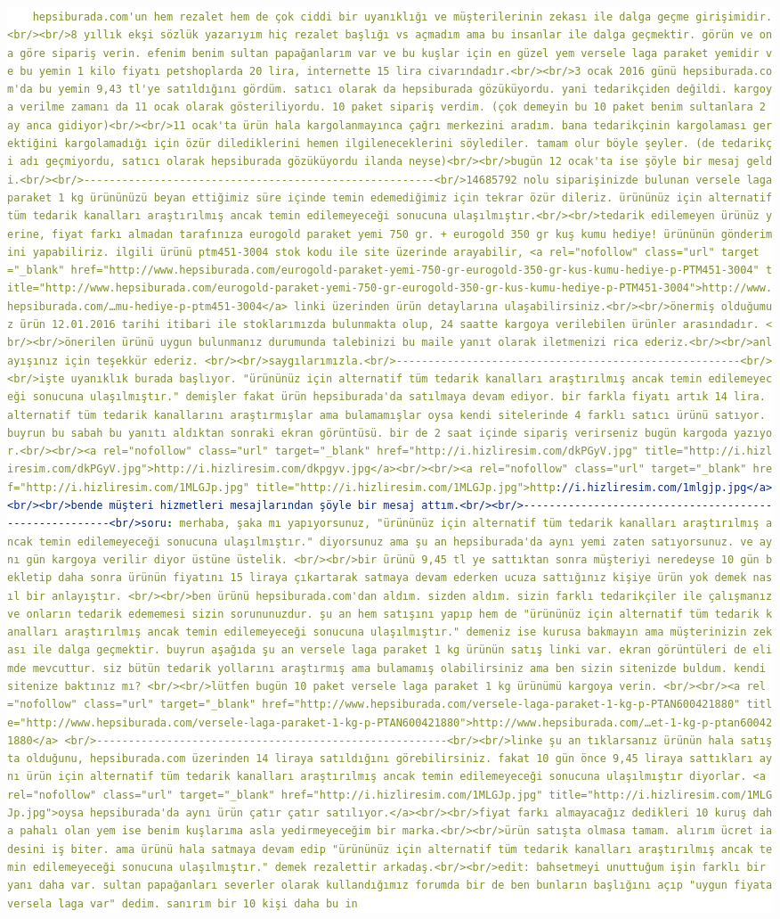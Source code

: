 ```yaml
    hepsiburada.com'un hem rezalet hem de çok ciddi bir uyanıklığı ve müşterilerinin zekası ile dalga geçme girişimidir.<br/><br/>8 yıllık ekşi sözlük yazarıyım hiç rezalet başlığı vs açmadım ama bu insanlar ile dalga geçmektir. görün ve ona göre sipariş verin. efenim benim sultan papağanlarım var ve bu kuşlar için en güzel yem versele laga paraket yemidir ve bu yemin 1 kilo fiyatı petshoplarda 20 lira, internette 15 lira civarındadır.<br/><br/>3 ocak 2016 günü hepsiburada.com'da bu yemin 9,43 tl'ye satıldığını gördüm. satıcı olarak da hepsiburada gözüküyordu. yani tedarikçiden değildi. kargoya verilme zamanı da 11 ocak olarak gösteriliyordu. 10 paket sipariş verdim. (çok demeyin bu 10 paket benim sultanlara 2 ay anca gidiyor)<br/><br/>11 ocak'ta ürün hala kargolanmayınca çağrı merkezini aradım. bana tedarikçinin kargolaması gerektiğini kargolamadığı için özür dilediklerini hemen ilgileneceklerini söylediler. tamam olur böyle şeyler. (de tedarikçi adı geçmiyordu, satıcı olarak hepsiburada gözüküyordu ilanda neyse)<br/><br/>bugün 12 ocak'ta ise şöyle bir mesaj geldi.<br/><br/>-------------------------------------------------------<br/>14685792 nolu siparişinizde bulunan versele laga paraket 1 kg ürününüzü beyan ettiğimiz süre içinde temin edemediğimiz için tekrar özür dileriz. ürününüz için alternatif tüm tedarik kanalları araştırılmış ancak temin edilemeyeceği sonucuna ulaşılmıştır.<br/><br/>tedarik edilemeyen ürünüz yerine, fiyat farkı almadan tarafınıza eurogold paraket yemi 750 gr. + eurogold 350 gr kuş kumu hediye! ürününün gönderimini yapabiliriz. ilgili ürünü ptm451-3004 stok kodu ile site üzerinde arayabilir, <a rel="nofollow" class="url" target="_blank" href="http://www.hepsiburada.com/eurogold-paraket-yemi-750-gr-eurogold-350-gr-kus-kumu-hediye-p-PTM451-3004" title="http://www.hepsiburada.com/eurogold-paraket-yemi-750-gr-eurogold-350-gr-kus-kumu-hediye-p-PTM451-3004">http://www.hepsiburada.com/…mu-hediye-p-ptm451-3004</a> linki üzerinden ürün detaylarına ulaşabilirsiniz.<br/><br/>önermiş olduğumuz ürün 12.01.2016 tarihi itibari ile stoklarımızda bulunmakta olup, 24 saatte kargoya verilebilen ürünler arasındadır. <br/><br/>önerilen ürünü uygun bulunmanız durumunda talebinizi bu maile yanıt olarak iletmenizi rica ederiz.<br/><br/>anlayışınız için teşekkür ederiz. <br/><br/>saygılarımızla.<br/>------------------------------------------------------<br/><br/>işte uyanıklık burada başlıyor. "ürününüz için alternatif tüm tedarik kanalları araştırılmış ancak temin edilemeyeceği sonucuna ulaşılmıştır." demişler fakat ürün hepsiburada'da satılmaya devam ediyor. bir farkla fiyatı artık 14 lira. alternatif tüm tedarik kanallarını araştırmışlar ama bulamamışlar oysa kendi sitelerinde 4 farklı satıcı ürünü satıyor. buyrun bu sabah bu yanıtı aldıktan sonraki ekran görüntüsü. bir de 2 saat içinde sipariş verirseniz bugün kargoda yazıyor.<br/><br/><a rel="nofollow" class="url" target="_blank" href="http://i.hizliresim.com/dkPGyV.jpg" title="http://i.hizliresim.com/dkPGyV.jpg">http://i.hizliresim.com/dkpgyv.jpg</a><br/><br/><a rel="nofollow" class="url" target="_blank" href="http://i.hizliresim.com/1MLGJp.jpg" title="http://i.hizliresim.com/1MLGJp.jpg">http://i.hizliresim.com/1mlgjp.jpg</a><br/><br/>bende müşteri hizmetleri mesajlarından şöyle bir mesaj attım.<br/><br/>-------------------------------------------------------<br/>soru: merhaba, şaka mı yapıyorsunuz, "ürününüz için alternatif tüm tedarik kanalları araştırılmış ancak temin edilemeyeceği sonucuna ulaşılmıştır." diyorsunuz ama şu an hepsiburada'da aynı yemi zaten satıyorsunuz. ve aynı gün kargoya verilir diyor üstüne üstelik. <br/><br/>bir ürünü 9,45 tl ye sattıktan sonra müşteriyi neredeyse 10 gün bekletip daha sonra ürünün fiyatını 15 liraya çıkartarak satmaya devam ederken ucuza sattığınız kişiye ürün yok demek nasıl bir anlayıştır. <br/><br/>ben ürünü hepsiburada.com'dan aldım. sizden aldım. sizin farklı tedarikçiler ile çalışmanız ve onların tedarik edememesi sizin sorununuzdur. şu an hem satışını yapıp hem de "ürününüz için alternatif tüm tedarik kanalları araştırılmış ancak temin edilemeyeceği sonucuna ulaşılmıştır." demeniz ise kurusa bakmayın ama müşterinizin zekası ile dalga geçmektir. buyrun aşağıda şu an versele laga paraket 1 kg ürünün satış linki var. ekran görüntüleri de elimde mevcuttur. siz bütün tedarik yollarını araştırmış ama bulamamış olabilirsiniz ama ben sizin sitenizde buldum. kendi sitenize baktınız mı? <br/><br/>lütfen bugün 10 paket versele laga paraket 1 kg ürünümü kargoya verin. <br/><br/><a rel="nofollow" class="url" target="_blank" href="http://www.hepsiburada.com/versele-laga-paraket-1-kg-p-PTAN600421880" title="http://www.hepsiburada.com/versele-laga-paraket-1-kg-p-PTAN600421880">http://www.hepsiburada.com/…et-1-kg-p-ptan600421880</a> <br/>-------------------------------------------------------<br/><br/>linke şu an tıklarsanız ürünün hala satışta olduğunu, hepsiburada.com üzerinden 14 liraya satıldığını görebilirsiniz. fakat 10 gün önce 9,45 liraya sattıkları aynı ürün için alternatif tüm tedarik kanalları araştırılmış ancak temin edilemeyeceği sonucuna ulaşılmıştır diyorlar. <a rel="nofollow" class="url" target="_blank" href="http://i.hizliresim.com/1MLGJp.jpg" title="http://i.hizliresim.com/1MLGJp.jpg">oysa hepsiburada'da aynı ürün çatır çatır satılıyor.</a><br/><br/>fiyat farkı almayacağız dedikleri 10 kuruş daha pahalı olan yem ise benim kuşlarıma asla yedirmeyeceğim bir marka.<br/><br/>ürün satışta olmasa tamam. alırım ücret iadesini iş biter. ama ürünü hala satmaya devam edip "ürününüz için alternatif tüm tedarik kanalları araştırılmış ancak temin edilemeyeceği sonucuna ulaşılmıştır." demek rezalettir arkadaş.<br/><br/>edit: bahsetmeyi unuttuğum işin farklı bir yanı daha var. sultan papağanları severler olarak kullandığımız forumda bir de ben bunların başlığını açıp "uygun fiyata versela laga var" dedim. sanırım bir 10 kişi daha bu in
```